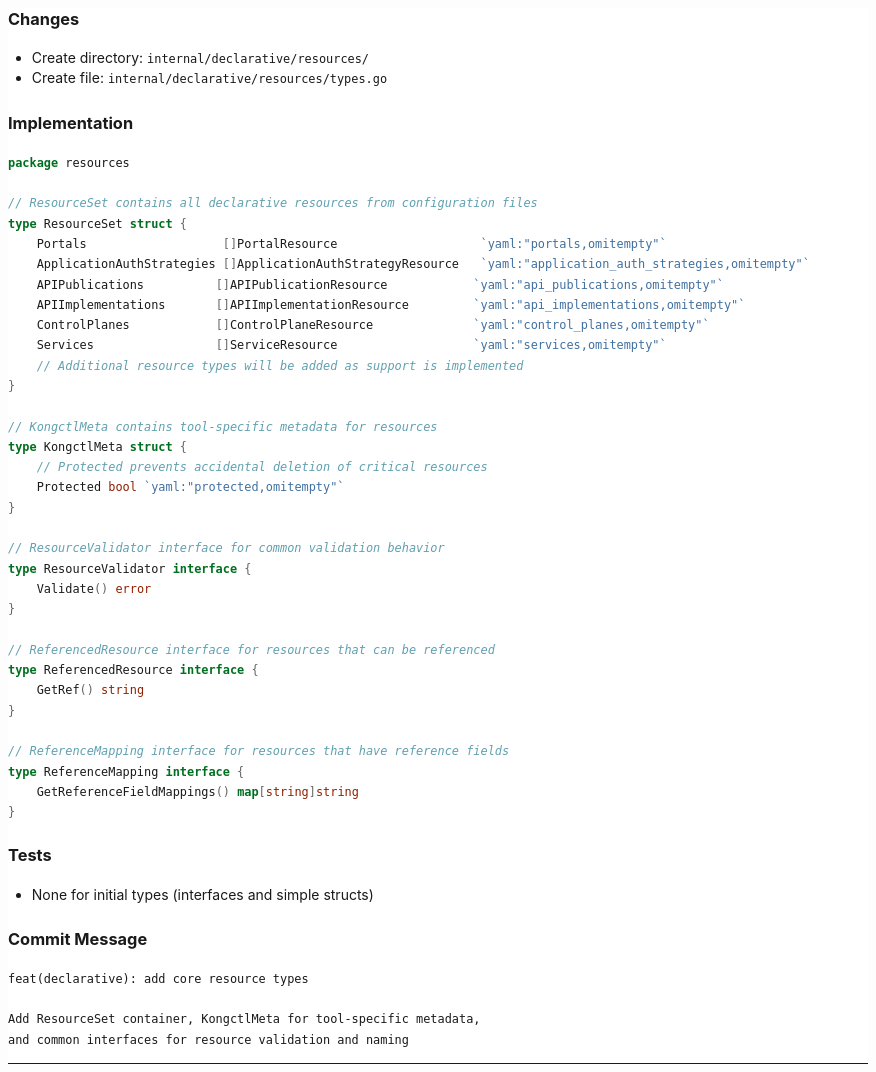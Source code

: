 ### Changes
- Create directory: `internal/declarative/resources/`
- Create file: `internal/declarative/resources/types.go`

### Implementation
```go
package resources

// ResourceSet contains all declarative resources from configuration files
type ResourceSet struct {
    Portals                   []PortalResource                    `yaml:"portals,omitempty"`
    ApplicationAuthStrategies []ApplicationAuthStrategyResource   `yaml:"application_auth_strategies,omitempty"`
    APIPublications          []APIPublicationResource            `yaml:"api_publications,omitempty"`
    APIImplementations       []APIImplementationResource         `yaml:"api_implementations,omitempty"`
    ControlPlanes            []ControlPlaneResource              `yaml:"control_planes,omitempty"`
    Services                 []ServiceResource                   `yaml:"services,omitempty"`
    // Additional resource types will be added as support is implemented
}

// KongctlMeta contains tool-specific metadata for resources
type KongctlMeta struct {
    // Protected prevents accidental deletion of critical resources
    Protected bool `yaml:"protected,omitempty"`
}

// ResourceValidator interface for common validation behavior
type ResourceValidator interface {
    Validate() error
}

// ReferencedResource interface for resources that can be referenced
type ReferencedResource interface {
    GetRef() string
}

// ReferenceMapping interface for resources that have reference fields
type ReferenceMapping interface {
    GetReferenceFieldMappings() map[string]string
}
```

### Tests
- None for initial types (interfaces and simple structs)

### Commit Message
```
feat(declarative): add core resource types

Add ResourceSet container, KongctlMeta for tool-specific metadata,
and common interfaces for resource validation and naming
```

---